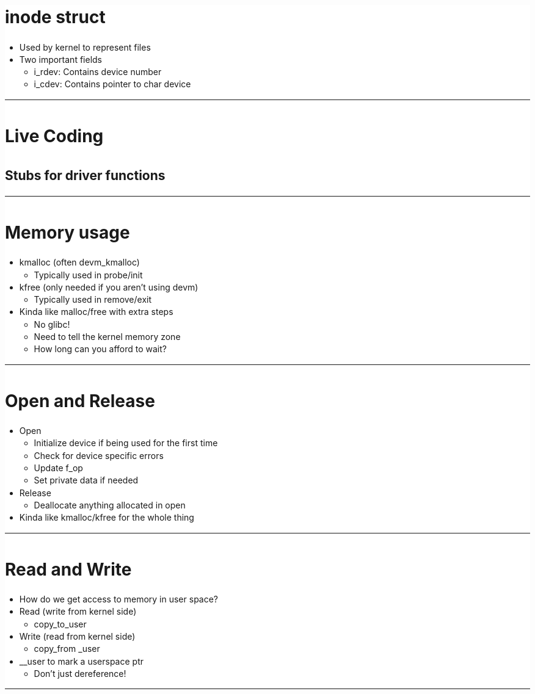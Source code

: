 
# inode struct
- Used by kernel to represent files
- Two important fields 
  - i_rdev: Contains device number 
  - i_cdev: Contains pointer to char device

---

# Live Coding
## Stubs for driver functions

---

# Memory usage
- kmalloc (often devm_kmalloc)
  - Typically used in probe/init
- kfree (only needed if you aren’t using devm)
  - Typically used in remove/exit
- Kinda like malloc/free with extra steps
  - No glibc!
  - Need to tell the kernel memory zone
  - How long can you afford to wait?

---

# Open and Release
- Open
  - Initialize device if being used for the first time
  - Check for device specific errors 
  - Update f_op
  - Set private data if needed
- Release 
  - Deallocate anything allocated in open
- Kinda like kmalloc/kfree for the whole thing

---

# Read and Write
- How do we get access to memory in user space?
- Read (write from kernel side)
  - copy_to_user
- Write (read from kernel side)
  - copy_from _user
- __user to mark a userspace ptr
  - Don’t just dereference!

---